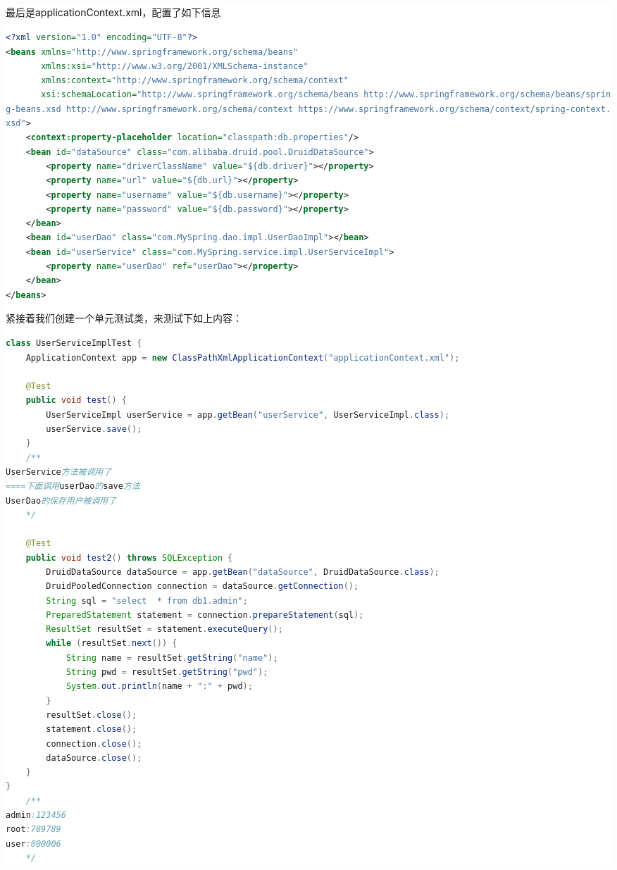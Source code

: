 最后是applicationContext.xml，配置了如下信息

```xml
<?xml version="1.0" encoding="UTF-8"?>
<beans xmlns="http://www.springframework.org/schema/beans"
       xmlns:xsi="http://www.w3.org/2001/XMLSchema-instance"
       xmlns:context="http://www.springframework.org/schema/context"
       xsi:schemaLocation="http://www.springframework.org/schema/beans http://www.springframework.org/schema/beans/spring-beans.xsd http://www.springframework.org/schema/context https://www.springframework.org/schema/context/spring-context.xsd">
    <context:property-placeholder location="classpath:db.properties"/>
    <bean id="dataSource" class="com.alibaba.druid.pool.DruidDataSource">
        <property name="driverClassName" value="${db.driver}"></property>
        <property name="url" value="${db.url}"></property>
        <property name="username" value="${db.username}"></property>
        <property name="password" value="${db.password}"></property>
    </bean>
    <bean id="userDao" class="com.MySpring.dao.impl.UserDaoImpl"></bean>
    <bean id="userService" class="com.MySpring.service.impl.UserServiceImpl">
        <property name="userDao" ref="userDao"></property>
    </bean>
</beans>
```

紧接着我们创建一个单元测试类，来测试下如上内容：

```java
class UserServiceImplTest {
    ApplicationContext app = new ClassPathXmlApplicationContext("applicationContext.xml");

    @Test
    public void test() {
        UserServiceImpl userService = app.getBean("userService", UserServiceImpl.class);
        userService.save();
    }
    /**
UserService方法被调用了
====下面调用userDao的save方法
UserDao的保存用户被调用了
    */

    @Test
    public void test2() throws SQLException {
        DruidDataSource dataSource = app.getBean("dataSource", DruidDataSource.class);
        DruidPooledConnection connection = dataSource.getConnection();
        String sql = "select  * from db1.admin";
        PreparedStatement statement = connection.prepareStatement(sql);
        ResultSet resultSet = statement.executeQuery();
        while (resultSet.next()) {
            String name = resultSet.getString("name");
            String pwd = resultSet.getString("pwd");
            System.out.println(name + ":" + pwd);
        }
        resultSet.close();
        statement.close();
        connection.close();
        dataSource.close();
    }
}
    /**
admin:123456
root:789789
user:000006
    */
```
